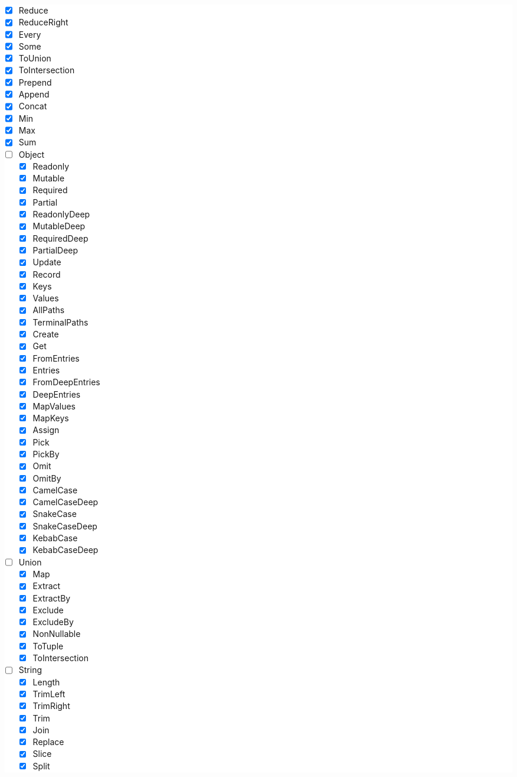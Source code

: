   - [x] Reduce
  - [x] ReduceRight
  - [x] Every
  - [x] Some
  - [x] ToUnion
  - [x] ToIntersection
  - [x] Prepend
  - [x] Append
  - [x] Concat
  - [x] Min
  - [x] Max
  - [x] Sum
- [ ] Object
  - [x] Readonly
  - [x] Mutable
  - [x] Required
  - [x] Partial
  - [x] ReadonlyDeep
  - [x] MutableDeep
  - [x] RequiredDeep
  - [x] PartialDeep
  - [x] Update
  - [x] Record
  - [x] Keys
  - [x] Values
  - [x] AllPaths
  - [x] TerminalPaths
  - [x] Create
  - [x] Get
  - [x] FromEntries
  - [x] Entries
  - [x] FromDeepEntries
  - [x] DeepEntries
  - [x] MapValues
  - [x] MapKeys
  - [x] Assign
  - [x] Pick
  - [x] PickBy
  - [x] Omit
  - [x] OmitBy
  - [x] CamelCase
  - [x] CamelCaseDeep
  - [x] SnakeCase
  - [x] SnakeCaseDeep
  - [x] KebabCase
  - [x] KebabCaseDeep
- [ ] Union
  - [x] Map
  - [x] Extract
  - [x] ExtractBy
  - [x] Exclude
  - [x] ExcludeBy
  - [x] NonNullable
  - [x] ToTuple
  - [x] ToIntersection
- [ ] String
  - [x] Length
  - [x] TrimLeft
  - [x] TrimRight
  - [x] Trim
  - [x] Join
  - [x] Replace
  - [x] Slice
  - [x] Split